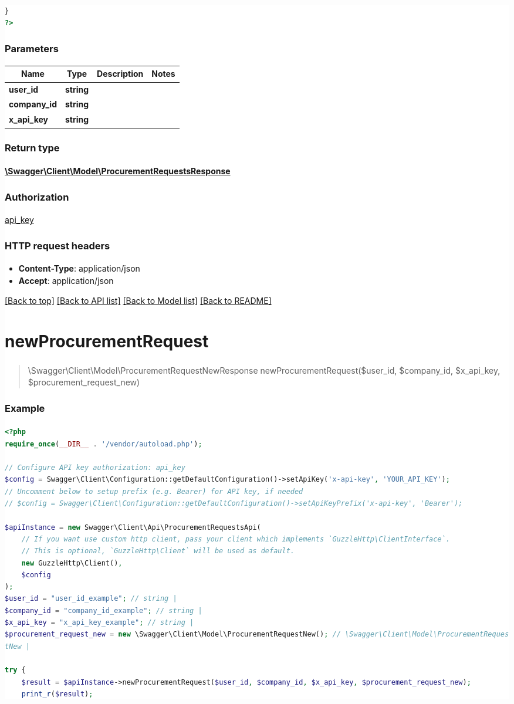 ```php
}
?>
```

### Parameters

Name | Type | Description  | Notes
------------- | ------------- | ------------- | -------------
 **user_id** | **string**|  |
 **company_id** | **string**|  |
 **x_api_key** | **string**|  |

### Return type

[**\Swagger\Client\Model\ProcurementRequestsResponse**](../Model/ProcurementRequestsResponse.md)

### Authorization

[api_key](../../README.md#api_key)

### HTTP request headers

 - **Content-Type**: application/json
 - **Accept**: application/json

[[Back to top]](#) [[Back to API list]](../../README.md#documentation-for-api-endpoints) [[Back to Model list]](../../README.md#documentation-for-models) [[Back to README]](../../README.md)

# **newProcurementRequest**
> \Swagger\Client\Model\ProcurementRequestNewResponse newProcurementRequest($user_id, $company_id, $x_api_key, $procurement_request_new)





### Example
```php
<?php
require_once(__DIR__ . '/vendor/autoload.php');

// Configure API key authorization: api_key
$config = Swagger\Client\Configuration::getDefaultConfiguration()->setApiKey('x-api-key', 'YOUR_API_KEY');
// Uncomment below to setup prefix (e.g. Bearer) for API key, if needed
// $config = Swagger\Client\Configuration::getDefaultConfiguration()->setApiKeyPrefix('x-api-key', 'Bearer');

$apiInstance = new Swagger\Client\Api\ProcurementRequestsApi(
    // If you want use custom http client, pass your client which implements `GuzzleHttp\ClientInterface`.
    // This is optional, `GuzzleHttp\Client` will be used as default.
    new GuzzleHttp\Client(),
    $config
);
$user_id = "user_id_example"; // string | 
$company_id = "company_id_example"; // string | 
$x_api_key = "x_api_key_example"; // string | 
$procurement_request_new = new \Swagger\Client\Model\ProcurementRequestNew(); // \Swagger\Client\Model\ProcurementRequestNew | 

try {
    $result = $apiInstance->newProcurementRequest($user_id, $company_id, $x_api_key, $procurement_request_new);
    print_r($result);
```